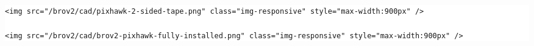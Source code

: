 	<img src="/brov2/cad/pixhawk-2-sided-tape.png" class="img-responsive" style="max-width:900px" />

	<img src="/brov2/cad/brov2-pixhawk-fully-installed.png" class="img-responsive" style="max-width:900px" />

